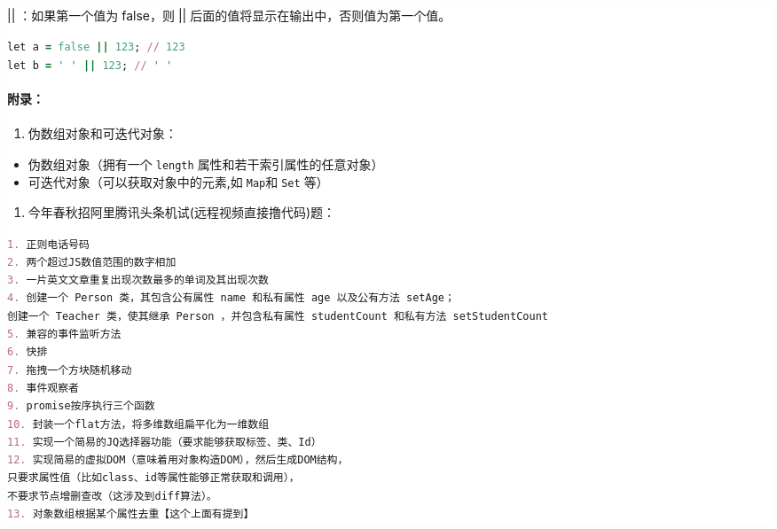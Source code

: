 || ：如果第一个值为 false，则 || 后面的值将显示在输出中，否则值为第一个值。
```ruby
let a = false || 123; // 123
let b = ' ' || 123; // ' '
```

#### 附录：
1. 伪数组对象和可迭代对象：
- 伪数组对象（拥有一个 `length` 属性和若干索引属性的任意对象）
- 可迭代对象（可以获取对象中的元素,如 `Map`和 `Set` 等）
1. 今年春秋招阿里腾讯头条机试(远程视频直接撸代码)题：

```md
1. 正则电话号码
2. 两个超过JS数值范围的数字相加
3. 一片英文文章重复出现次数最多的单词及其出现次数
4. 创建一个 Person 类，其包含公有属性 name 和私有属性 age 以及公有方法 setAge；
创建一个 Teacher 类，使其继承 Person ，并包含私有属性 studentCount 和私有方法 setStudentCount
5. 兼容的事件监听方法
6. 快排
7. 拖拽一个方块随机移动
8. 事件观察者
9. promise按序执行三个函数
10. 封装一个flat方法，将多维数组扁平化为一维数组
11. 实现一个简易的JQ选择器功能（要求能够获取标签、类、Id）
12. 实现简易的虚拟DOM（意味着用对象构造DOM），然后生成DOM结构，
只要求属性值（比如class、id等属性能够正常获取和调用），
不要求节点增删查改（这涉及到diff算法）。
13. 对象数组根据某个属性去重【这个上面有提到】
```

